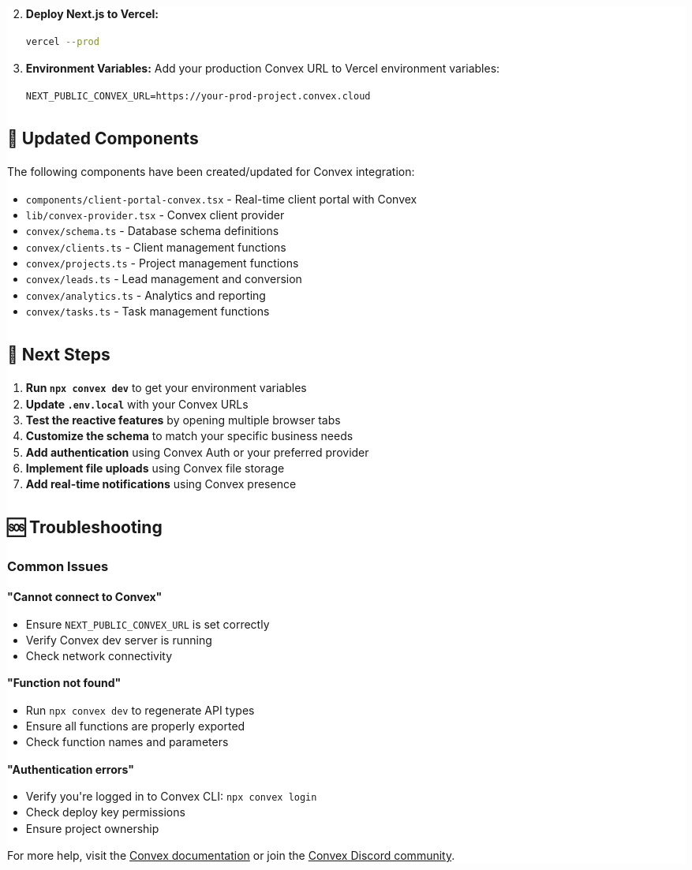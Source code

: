 2. **Deploy Next.js to Vercel:**
   ```bash
   vercel --prod
   ```

3. **Environment Variables:**
   Add your production Convex URL to Vercel environment variables:
   ```
   NEXT_PUBLIC_CONVEX_URL=https://your-prod-project.convex.cloud
   ```

## 📁 Updated Components

The following components have been created/updated for Convex integration:

- `components/client-portal-convex.tsx` - Real-time client portal with Convex
- `lib/convex-provider.tsx` - Convex client provider
- `convex/schema.ts` - Database schema definitions
- `convex/clients.ts` - Client management functions
- `convex/projects.ts` - Project management functions  
- `convex/leads.ts` - Lead management and conversion
- `convex/analytics.ts` - Analytics and reporting
- `convex/tasks.ts` - Task management functions

## 🔄 Next Steps

1. **Run `npx convex dev`** to get your environment variables
2. **Update `.env.local`** with your Convex URLs
3. **Test the reactive features** by opening multiple browser tabs
4. **Customize the schema** to match your specific business needs
5. **Add authentication** using Convex Auth or your preferred provider
6. **Implement file uploads** using Convex file storage
7. **Add real-time notifications** using Convex presence

## 🆘 Troubleshooting

### Common Issues

**"Cannot connect to Convex"**
- Ensure `NEXT_PUBLIC_CONVEX_URL` is set correctly
- Verify Convex dev server is running
- Check network connectivity

**"Function not found"**
- Run `npx convex dev` to regenerate API types
- Ensure all functions are properly exported
- Check function names and parameters

**"Authentication errors"**
- Verify you're logged in to Convex CLI: `npx convex login`
- Check deploy key permissions
- Ensure project ownership

For more help, visit the [Convex documentation](https://docs.convex.dev) or join the [Convex Discord community](https://convex.dev/community).